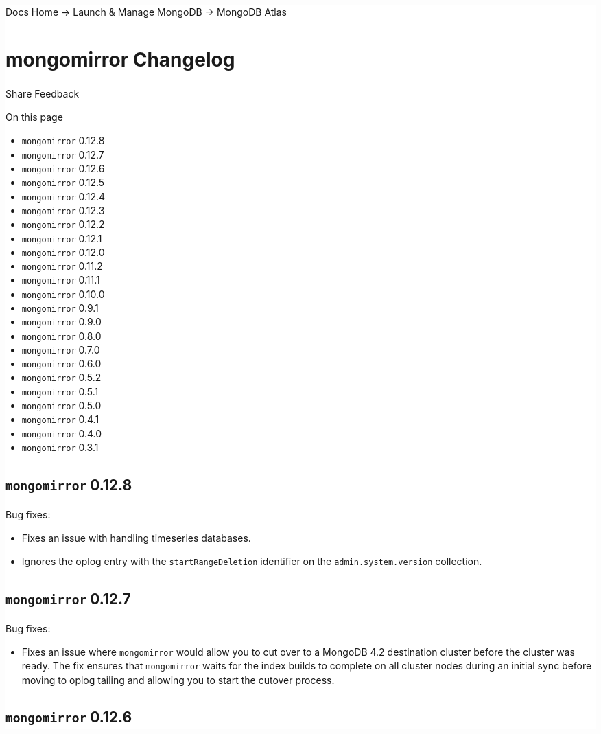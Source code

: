 Docs Home → Launch & Manage MongoDB → MongoDB Atlas

# mongomirror Changelog

Share Feedback

On this page

  * `mongomirror` 0.12.8
  * `mongomirror` 0.12.7
  * `mongomirror` 0.12.6
  * `mongomirror` 0.12.5
  * `mongomirror` 0.12.4
  * `mongomirror` 0.12.3
  * `mongomirror` 0.12.2
  * `mongomirror` 0.12.1
  * `mongomirror` 0.12.0
  * `mongomirror` 0.11.2
  * `mongomirror` 0.11.1
  * `mongomirror` 0.10.0
  * `mongomirror` 0.9.1
  * `mongomirror` 0.9.0
  * `mongomirror` 0.8.0
  * `mongomirror` 0.7.0
  * `mongomirror` 0.6.0
  * `mongomirror` 0.5.2
  * `mongomirror` 0.5.1
  * `mongomirror` 0.5.0
  * `mongomirror` 0.4.1
  * `mongomirror` 0.4.0
  * `mongomirror` 0.3.1

## `mongomirror` 0.12.8

Bug fixes:

  * Fixes an issue with handling timeseries databases.

  * Ignores the oplog entry with the `startRangeDeletion` identifier on the `admin.system.version` collection.

## `mongomirror` 0.12.7

Bug fixes:

  * Fixes an issue where `mongomirror` would allow you to cut over to a MongoDB 4.2 destination cluster before the cluster was ready. The fix ensures that `mongomirror` waits for the index builds to complete on all cluster nodes during an initial sync before moving to oplog tailing and allowing you to start the cutover process.

## `mongomirror` 0.12.6
